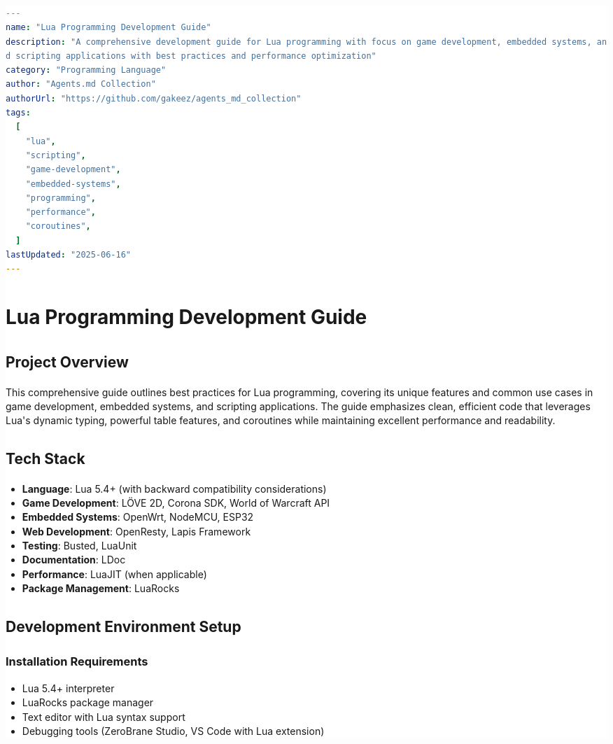 ```yaml
---
name: "Lua Programming Development Guide"
description: "A comprehensive development guide for Lua programming with focus on game development, embedded systems, and scripting applications with best practices and performance optimization"
category: "Programming Language"
author: "Agents.md Collection"
authorUrl: "https://github.com/gakeez/agents_md_collection"
tags:
  [
    "lua",
    "scripting",
    "game-development",
    "embedded-systems",
    "programming",
    "performance",
    "coroutines",
  ]
lastUpdated: "2025-06-16"
---
```


# Lua Programming Development Guide

## Project Overview

This comprehensive guide outlines best practices for Lua programming, covering its unique features and common use cases in game development, embedded systems, and scripting applications. The guide emphasizes clean, efficient code that leverages Lua's dynamic typing, powerful table features, and coroutines while maintaining excellent performance and readability.

## Tech Stack

- **Language**: Lua 5.4+ (with backward compatibility considerations)
- **Game Development**: LÖVE 2D, Corona SDK, World of Warcraft API
- **Embedded Systems**: OpenWrt, NodeMCU, ESP32
- **Web Development**: OpenResty, Lapis Framework
- **Testing**: Busted, LuaUnit
- **Documentation**: LDoc
- **Performance**: LuaJIT (when applicable)
- **Package Management**: LuaRocks

## Development Environment Setup

### Installation Requirements

- Lua 5.4+ interpreter
- LuaRocks package manager
- Text editor with Lua syntax support
- Debugging tools (ZeroBrane Studio, VS Code with Lua extension)
